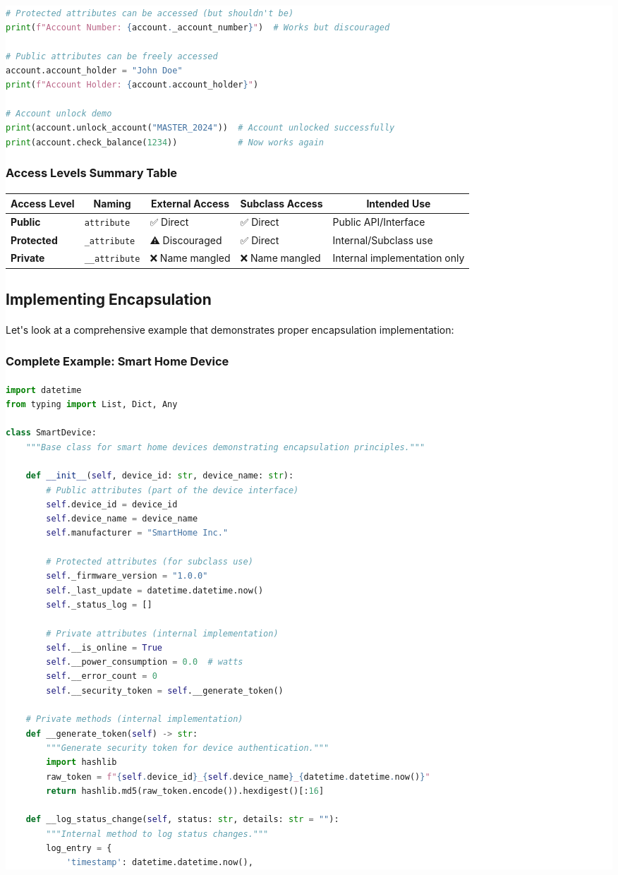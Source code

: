 ```python
# Protected attributes can be accessed (but shouldn't be)
print(f"Account Number: {account._account_number}")  # Works but discouraged

# Public attributes can be freely accessed
account.account_holder = "John Doe"
print(f"Account Holder: {account.account_holder}")

# Account unlock demo
print(account.unlock_account("MASTER_2024"))  # Account unlocked successfully
print(account.check_balance(1234))            # Now works again
```

### Access Levels Summary Table

| Access Level | Naming | External Access | Subclass Access | Intended Use |
|--------------|--------|----------------|-----------------|--------------|
| **Public** | `attribute` | ✅ Direct | ✅ Direct | Public API/Interface |
| **Protected** | `_attribute` | ⚠️ Discouraged | ✅ Direct | Internal/Subclass use |
| **Private** | `__attribute` | ❌ Name mangled | ❌ Name mangled | Internal implementation only |

## Implementing Encapsulation

Let's look at a comprehensive example that demonstrates proper encapsulation implementation:

### Complete Example: Smart Home Device

```python
import datetime
from typing import List, Dict, Any

class SmartDevice:
    """Base class for smart home devices demonstrating encapsulation principles."""
    
    def __init__(self, device_id: str, device_name: str):
        # Public attributes (part of the device interface)
        self.device_id = device_id
        self.device_name = device_name
        self.manufacturer = "SmartHome Inc."
        
        # Protected attributes (for subclass use)
        self._firmware_version = "1.0.0"
        self._last_update = datetime.datetime.now()
        self._status_log = []
        
        # Private attributes (internal implementation)
        self.__is_online = True
        self.__power_consumption = 0.0  # watts
        self.__error_count = 0
        self.__security_token = self.__generate_token()
    
    # Private methods (internal implementation)
    def __generate_token(self) -> str:
        """Generate security token for device authentication."""
        import hashlib
        raw_token = f"{self.device_id}_{self.device_name}_{datetime.datetime.now()}"
        return hashlib.md5(raw_token.encode()).hexdigest()[:16]
    
    def __log_status_change(self, status: str, details: str = ""):
        """Internal method to log status changes."""
        log_entry = {
            'timestamp': datetime.datetime.now(),
```